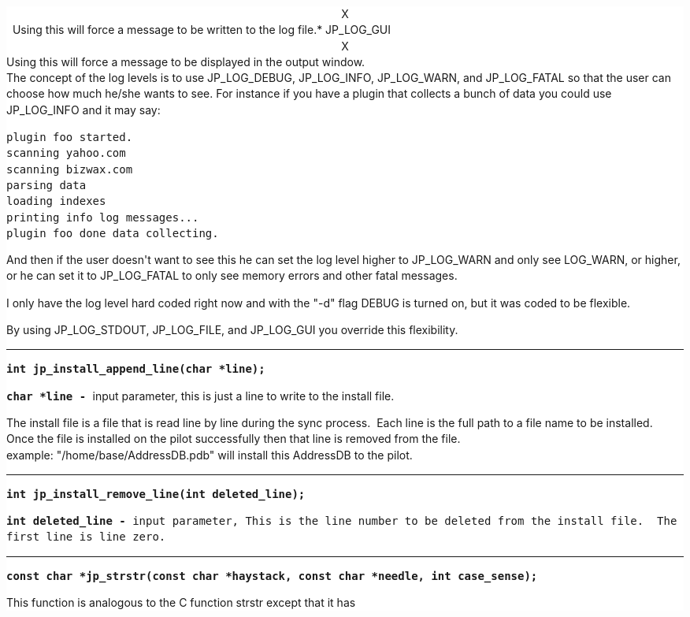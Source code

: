 <td>
<center>X</center>
</td>

<td>&nbsp;</td>

<td>Using this will force a message to be written to the log file.*</td>
</tr>

<tr>
<td>JP_LOG_GUI</td>

<td>&nbsp;</td>

<td>&nbsp;</td>

<td>
<center>X</center>
</td>

<td>Using this will force a message to be displayed in the output window.</td>
</tr>
</tbody></table>
<br>
The concept of the log levels is to use
 JP_LOG_DEBUG, JP_LOG_INFO, JP_LOG_WARN, and JP_LOG_FATAL so that the
 user can choose how much he/she wants to see.  For instance if you have a
 plugin that collects a bunch of data you could use JP_LOG_INFO and it may say:
<tt>
</tt></p><p><tt>plugin foo started. 
<br>scanning yahoo.com 
<br>scanning bizwax.com 
<br>parsing data 
<br>loading indexes 
<br>printing info log messages...
<br>plugin foo done data collecting. 
</tt>
</p><p>
And then if the user doesn't want to see this he can set the log level 
higher to JP_LOG_WARN and only see LOG_WARN, or higher, or he can set it to 
JP_LOG_FATAL to only see memory errors and other fatal messages.&nbsp;
 
</p><p>I only have the log level hard coded right now and with the "-d" flag
 DEBUG is turned on, but it was coded to be flexible.
</p><p>
By using JP_LOG_STDOUT, JP_LOG_FILE, and JP_LOG_GUI you override this flexibility.

</p><p>
</p><hr width="100%">
<p><b><tt>int jp_install_append_line(char *line);</tt></b>
</p><p><b><tt>char *line - </tt></b>input parameter, this is just a line to
write to the install file.
</p><p>The install file is a file that is read line by line during the sync
process.&nbsp; Each line is the full path to a file name to be installed.&nbsp;
Once the file is installed on the pilot successfully then that line is
removed from the file.
<br>example: "/home/base/AddressDB.pdb" will install this AddressDB to
the pilot.
</p><p>
</p><hr width="100%">
<p><b><tt>int jp_install_remove_line(int deleted_line);</tt></b>
</p><p><tt><b>int deleted_line - </b>input parameter, This is the line number
to be deleted from the install file.&nbsp; The first line is line zero.</tt>
</p><p>
</p><hr width="100%">
<p><b><tt>const char *jp_strstr(const char *haystack, const char *needle,
int case_sense);</tt></b>
</p><p>This function is analogous to the C function strstr except that it has
